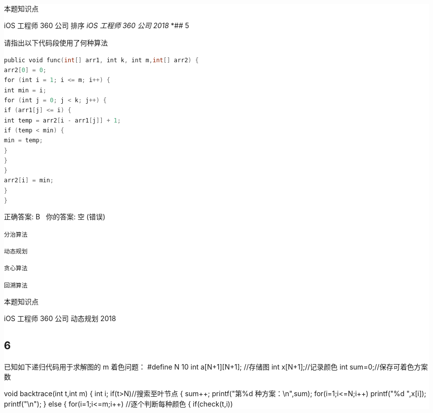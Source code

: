 本题知识点

iOS 工程师 360 公司 排序 *iOS 工程师 360 公司 2018* *## 5

请指出以下代码段使用了何种算法

```cpp
public void func(int[] arr1, int k, int m,int[] arr2) { 
arr2[0] = 0; 
for (int i = 1; i <= m; i++) { 
int min = i; 
for (int j = 0; j < k; j++) { 
if (arr1[j] <= i) { 
int temp = arr2[i - arr1[j]] + 1; 
if (temp < min) { 
min = temp; 
} 
} 
} 
arr2[i] = min; 
} 
}
```

正确答案: B   你的答案: 空 (错误)

```cpp
分治算法
```

```cpp
动态规划
```

```cpp
贪心算法
```

```cpp
回溯算法
```

本题知识点

iOS 工程师 360 公司 动态规划 2018

## 6

已知如下递归代码用于求解图的 m 着色问题：
#define N 10
int a[N+1][N+1]; //存储图
int x[N+1];//记录颜色
int sum=0;//保存可着色方案数

void backtrace(int t,int m)
{
int i;
if(t>N)//搜索至叶节点
{
sum++;
printf("第%d 种方案：\n",sum);
for(i=1;i<=N;i++)
printf("%d ",x[i]);
printf("\n");
}
else
{
for(i=1;i<=m;i++) //逐个判断每种颜色
{
if(check(t,i))